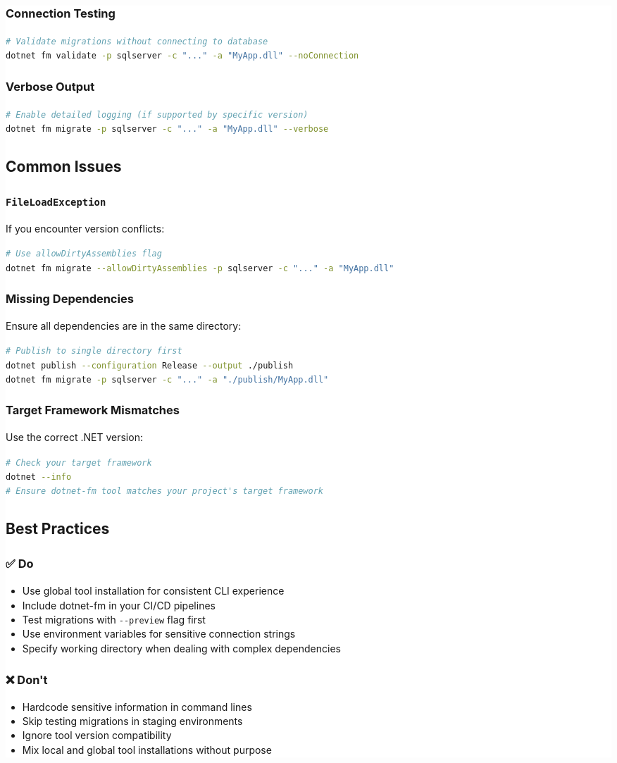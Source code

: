 ### Connection Testing
```bash
# Validate migrations without connecting to database
dotnet fm validate -p sqlserver -c "..." -a "MyApp.dll" --noConnection
```

### Verbose Output
```bash
# Enable detailed logging (if supported by specific version)
dotnet fm migrate -p sqlserver -c "..." -a "MyApp.dll" --verbose
```

## Common Issues

### `FileLoadException`
If you encounter version conflicts:
```bash
# Use allowDirtyAssemblies flag
dotnet fm migrate --allowDirtyAssemblies -p sqlserver -c "..." -a "MyApp.dll"
```

### Missing Dependencies
Ensure all dependencies are in the same directory:
```bash
# Publish to single directory first
dotnet publish --configuration Release --output ./publish
dotnet fm migrate -p sqlserver -c "..." -a "./publish/MyApp.dll"
```

### Target Framework Mismatches
Use the correct .NET version:
```bash
# Check your target framework
dotnet --info
# Ensure dotnet-fm tool matches your project's target framework
```

## Best Practices

### ✅ Do
- Use global tool installation for consistent CLI experience
- Include dotnet-fm in your CI/CD pipelines
- Test migrations with `--preview` flag first
- Use environment variables for sensitive connection strings
- Specify working directory when dealing with complex dependencies

### ❌ Don't
- Hardcode sensitive information in command lines
- Skip testing migrations in staging environments
- Ignore tool version compatibility
- Mix local and global tool installations without purpose
